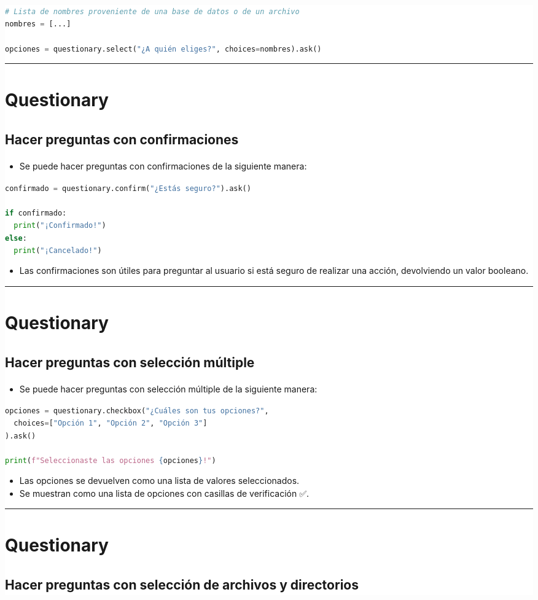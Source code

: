 ```python
# Lista de nombres proveniente de una base de datos o de un archivo
nombres = [...] 

opciones = questionary.select("¿A quién eliges?", choices=nombres).ask()
```

---

# Questionary

## Hacer preguntas con confirmaciones

- Se puede hacer preguntas con confirmaciones de la siguiente manera:

```python
confirmado = questionary.confirm("¿Estás seguro?").ask()

if confirmado:
  print("¡Confirmado!")
else:
  print("¡Cancelado!")
```

- Las confirmaciones son útiles para preguntar al usuario si está seguro de realizar una acción, devolviendo un valor booleano.

---

# Questionary

## Hacer preguntas con selección múltiple

- Se puede hacer preguntas con selección múltiple de la siguiente manera:

```python
opciones = questionary.checkbox("¿Cuáles son tus opciones?",
  choices=["Opción 1", "Opción 2", "Opción 3"]
).ask()

print(f"Seleccionaste las opciones {opciones}!")
```

- Las opciones se devuelven como una lista de valores seleccionados.
- Se muestran como una lista de opciones con casillas de verificación ✅.

---

# Questionary

## Hacer preguntas con selección de archivos y directorios
